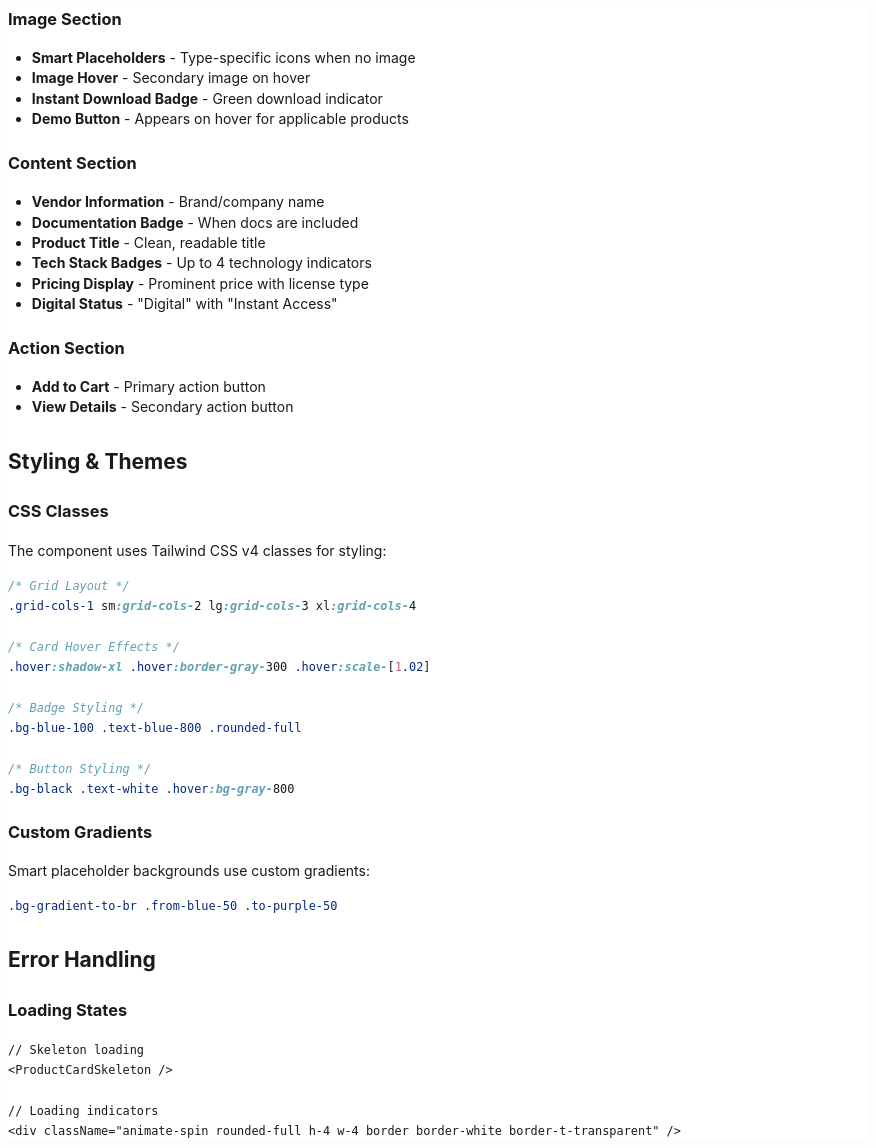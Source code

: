### Image Section
- **Smart Placeholders** - Type-specific icons when no image
- **Image Hover** - Secondary image on hover
- **Instant Download Badge** - Green download indicator
- **Demo Button** - Appears on hover for applicable products

### Content Section
- **Vendor Information** - Brand/company name
- **Documentation Badge** - When docs are included
- **Product Title** - Clean, readable title
- **Tech Stack Badges** - Up to 4 technology indicators
- **Pricing Display** - Prominent price with license type
- **Digital Status** - "Digital" with "Instant Access"

### Action Section
- **Add to Cart** - Primary action button
- **View Details** - Secondary action button

## Styling & Themes

### CSS Classes

The component uses Tailwind CSS v4 classes for styling:

```css
/* Grid Layout */
.grid-cols-1 sm:grid-cols-2 lg:grid-cols-3 xl:grid-cols-4

/* Card Hover Effects */
.hover:shadow-xl .hover:border-gray-300 .hover:scale-[1.02]

/* Badge Styling */
.bg-blue-100 .text-blue-800 .rounded-full

/* Button Styling */
.bg-black .text-white .hover:bg-gray-800
```

### Custom Gradients

Smart placeholder backgrounds use custom gradients:

```css
.bg-gradient-to-br .from-blue-50 .to-purple-50
```

## Error Handling

### Loading States

```tsx
// Skeleton loading
<ProductCardSkeleton />

// Loading indicators
<div className="animate-spin rounded-full h-4 w-4 border border-white border-t-transparent" />
```
